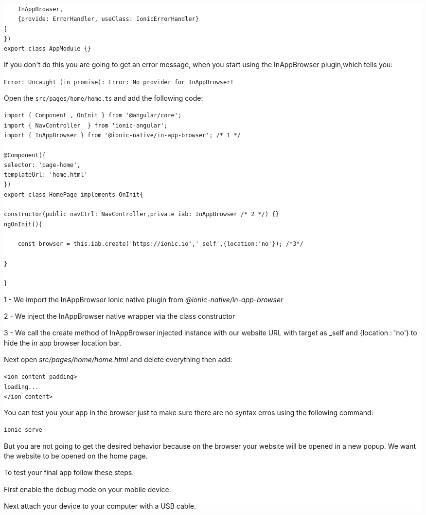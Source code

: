         InAppBrowser,
        {provide: ErrorHandler, useClass: IonicErrorHandler}
    ]
    })
    export class AppModule {}

If you don't do this you are going to get an error message, when you start using the InAppBrowser plugin,which tells you:

    Error: Uncaught (in promise): Error: No provider for InAppBrowser!


Open the `src/pages/home/home.ts` and add the following code: 

    import { Component , OnInit } from '@angular/core';
    import { NavController  } from 'ionic-angular';
    import { InAppBrowser } from '@ionic-native/in-app-browser'; /* 1 */

    @Component({
    selector: 'page-home',
    templateUrl: 'home.html'
    })
    export class HomePage implements OnInit{

    constructor(public navCtrl: NavController,private iab: InAppBrowser /* 2 */) {}
    ngOnInit(){

        const browser = this.iab.create('https://ionic.io','_self',{location:'no'}); /*3*/

    }

    }

1 - We import the InAppBrowser Ionic native plugin from <em>@ionic-native/in-app-browser</em>

2 - We inject the InAppBrowser native wrapper via the class constructor 

3 - We call the create method of InAppBrowser injected instance with our website URL with target as _self and {location : 'no'} to hide the in app browser location bar.

Next open <em>src/pages/home/home.html</em> and delete everything then add:

    <ion-content padding>
    loading... 
    </ion-content>

You can test you your app in the browser just to make sure there are no syntax erros using the following command: 

    ionic serve 

But you are not going to get the desired behavior because on the browser your website will be opened 
in a new popup. We want the website to be opened on the home page.

To test your final app follow these steps. 

First enable the debug mode on your mobile device.

Next attach your device to your computer with a USB cable.
